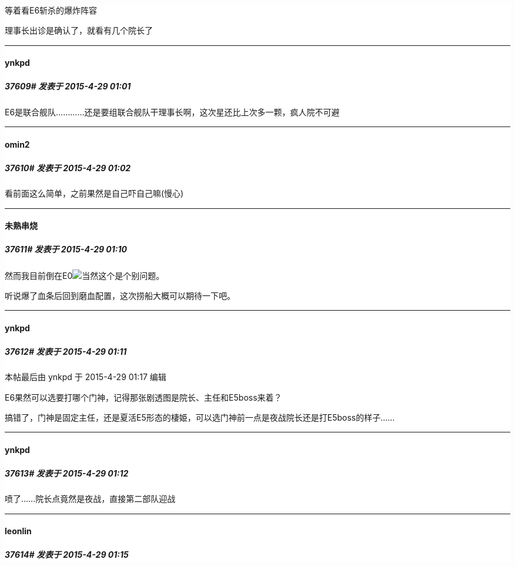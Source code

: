 
等着看E6斩杀的爆炸阵容


理事长出诊是确认了，就看有几个院长了


-----

####  ynkpd  
##### 37609#       发表于 2015-4-29 01:01


E6是联合舰队…………还是要组联合舰队干理事长啊，这次星还比上次多一颗，疯人院不可避


-----

####  omin2  
##### 37610#       发表于 2015-4-29 01:02


看前面这么简单，之前果然是自己吓自己嘛(慢心)


-----

####  未熟串烧  
##### 37611#       发表于 2015-4-29 01:10


然而我目前倒在E0<img src="https://static.saraba1st.com/image/smiley/face/161.jpg" referrerpolicy="no-referrer">当然这个是个别问题。

听说爆了血条后回到磨血配置，这次捞船大概可以期待一下吧。


-----

####  ynkpd  
##### 37612#       发表于 2015-4-29 01:11


 本帖最后由 ynkpd 于 2015-4-29 01:17 编辑 

E6果然可以选要打哪个门神，记得那张剧透图是院长、主任和E5boss来着？

搞错了，门神是固定主任，还是夏活E5形态的棲姫，可以选门神前一点是夜战院长还是打E5boss的样子……


-----

####  ynkpd  
##### 37613#       发表于 2015-4-29 01:12


喷了……院长点竟然是夜战，直接第二部队迎战


-----

####  leonlin  
##### 37614#       发表于 2015-4-29 01:15
